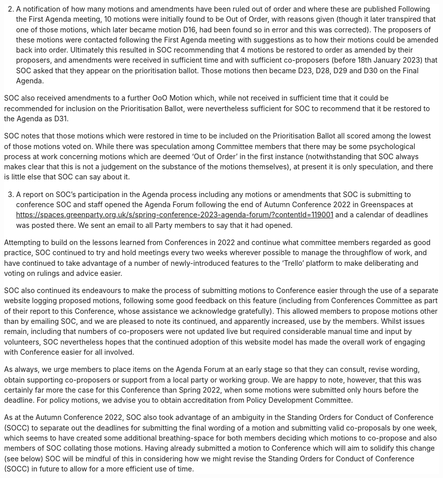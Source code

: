 2. A notification of how many motions and amendments have been ruled out of order and where these are published
Following the First Agenda meeting, 10 motions were initially found to be Out of Order, with reasons given (though it later transpired that one of those motions, which later became motion D16, had been found so in error and this was corrected). The proposers of these motions were contacted following the First Agenda meeting with suggestions as to how their motions could be amended back into order. Ultimately this resulted in SOC recommending that 4 motions be restored to order as amended by their proposers, and amendments were received in sufficient time and with sufficient co-proposers (before 18th January 2023) that SOC asked that they appear on the prioritisation ballot. Those motions then became D23, D28, D29 and D30 on the Final Agenda.

SOC also received amendments to a further OoO Motion which, while not received in sufficient time that it could be recommended for inclusion on the Prioritisation Ballot, were nevertheless sufficient for SOC to recommend that it be restored to the Agenda as D31.

SOC notes that those motions which were restored in time to be included on the Prioritisation Ballot all scored among the lowest of those motions voted on. While there was speculation among Committee members that there may be some psychological process at work concerning motions which are deemed ‘Out of Order’ in the first instance (notwithstanding that SOC always makes clear that this is not a judgement on the substance of the motions themselves), at present it is only speculation, and there is little else that SOC can say about it.

3. A report on SOC’s participation in the Agenda process including any motions or amendments that SOC is submitting to conference
SOC and staff opened the Agenda Forum following the end of Autumn Conference 2022 in Greenspaces at https://spaces.greenparty.org.uk/s/spring-conference-2023-agenda-forum/?contentId=119001 and a calendar of deadlines was posted there. We sent an email to all Party members to say that it had opened.

Attempting to build on the lessons learned from Conferences in 2022 and continue what committee members regarded as good practice, SOC continued to try and hold meetings every two weeks wherever possible to manage the throughflow of work, and have continued to take advantage of a number of newly-introduced features to the ‘Trello’ platform to make deliberating and voting on rulings and advice easier.

SOC also continued its endeavours to make the process of submitting motions to Conference easier through the use of a separate website logging proposed motions, following some good feedback on this feature (including from Conferences Committee as part of their report to this Conference, whose assistance we acknowledge gratefully). This allowed members to propose motions other than by emailing SOC, and we are pleased to note its continued, and apparently increased, use by the members. Whilst issues remain, including that numbers of co-proposers were not updated live but required considerable manual time and input by volunteers, SOC nevertheless hopes that the continued adoption of this website model has made the overall work of engaging with Conference easier for all involved.

As always, we urge members to place items on the Agenda Forum at an early stage so that they can consult, revise wording, obtain supporting co-proposers or support from a local party or working group. We are happy to note, however, that this was certainly far more the case for this Conference than Spring 2022, when some motions were submitted only hours before the deadline. For policy motions, we advise you to obtain accreditation from Policy Development Committee.

As at the Autumn Conference 2022, SOC also took advantage of an ambiguity in the Standing Orders for Conduct of Conference (SOCC) to separate out the deadlines for submitting the final wording of a motion and submitting valid co-proposals by one week, which seems to have created some additional breathing-space for both members deciding which motions to co-propose and also members of SOC collating those motions. Having already submitted a motion to Conference which will aim to solidify this change (see below) SOC will be mindful of this in considering how we might revise the Standing Orders for Conduct of Conference (SOCC) in future to allow for a more efficient use of time.
